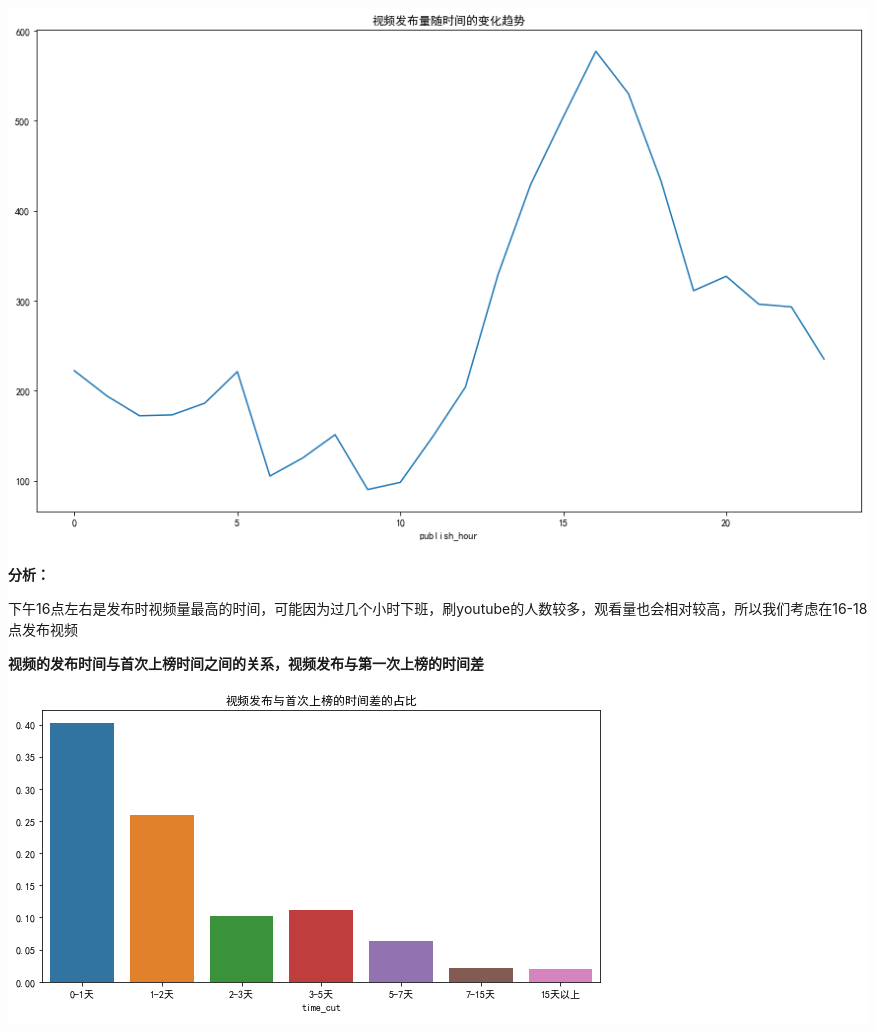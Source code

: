 ![](https://raw.githubusercontent.com/sunandflowering/user_generated_content/master/pic/8.png)

**分析：**

下午16点左右是发布时视频量最高的时间，可能因为过几个小时下班，刷youtube的人数较多，观看量也会相对较高，所以我们考虑在16-18点发布视频

**视频的发布时间与首次上榜时间之间的关系，视频发布与第一次上榜的时间差**

![](https://raw.githubusercontent.com/sunandflowering/user_generated_content/master/pic/9.png)
